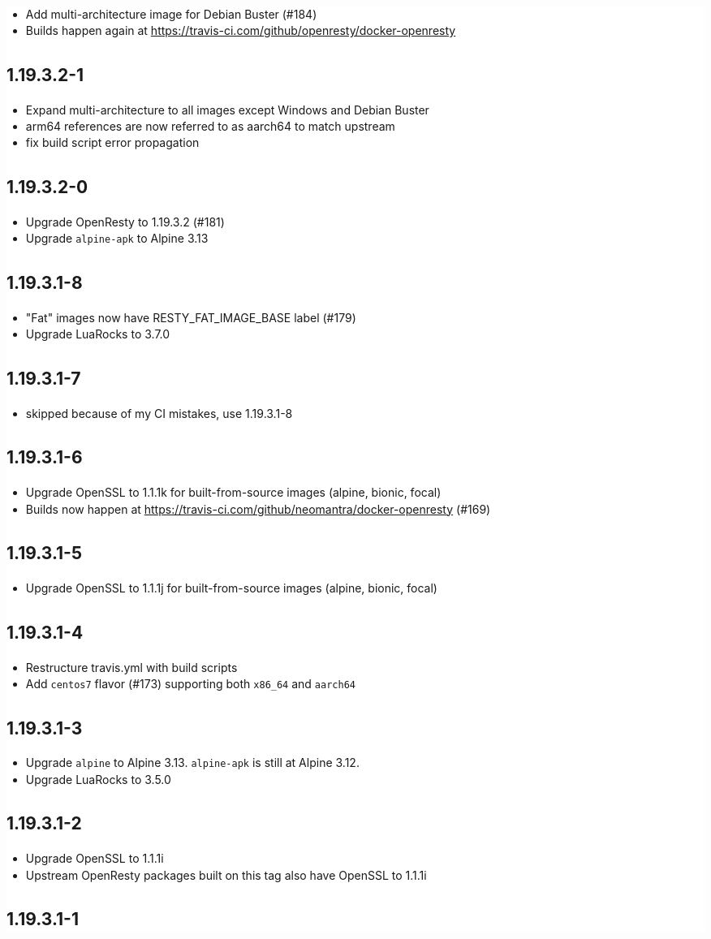  * Add multi-architecture image for Debian Buster (#184)
 * Builds happen again at https://travis-ci.com/github/openresty/docker-openresty

## 1.19.3.2-1

 * Expand multi-architecture to all images except Windows and Debian Buster
 * arm64 references are now referred to as aarch64 to match upstream
 * fix build script error propagation

## 1.19.3.2-0

 * Upgrade OpenResty to 1.19.3.2 (#181)
 * Upgrade `alpine-apk` to Alpine 3.13

## 1.19.3.1-8

 * "Fat" images now have RESTY_FAT_IMAGE_BASE label (#179)
 * Upgrade LuaRocks to 3.7.0

## 1.19.3.1-7

 * skipped because of my CI mistakes, use 1.19.3.1-8

## 1.19.3.1-6

 * Upgrade OpenSSL to 1.1.1k for built-from-source images (alpine, bionic, focal)
 * Builds now happen at https://travis-ci.com/github/neomantra/docker-openresty (#169)

## 1.19.3.1-5

 * Upgrade OpenSSL to 1.1.1j for built-from-source images (alpine, bionic, focal)

## 1.19.3.1-4

 * Restructure travis.yml with build scripts
 * Add `centos7` flavor (#173) supporting both `x86_64` and `aarch64`

## 1.19.3.1-3

 * Upgrade `alpine` to Alpine 3.13.   `alpine-apk` is still at Alpine 3.12.
 * Upgrade LuaRocks to 3.5.0
 
## 1.19.3.1-2

 * Upgrade OpenSSL to 1.1.1i
 * Upstream OpenResty packages built on this tag also have OpenSSL to 1.1.1i

## 1.19.3.1-1
